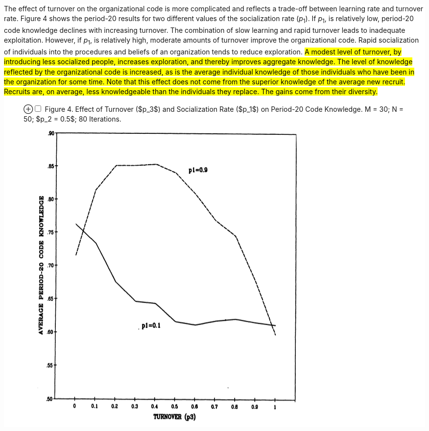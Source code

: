 The effect of turnover on the organizational code is more complicated and reflects
a trade-off between learning rate and turnover rate. Figure 4 shows the period-20
results for two different values of the socialization rate ($p_1$). If $p_1$, is relatively low,
period-20 code knowledge declines with increasing turnover. The combination of slow
learning and rapid turnover leads to inadequate exploitation. However, if $p_1$, is
relatively high, moderate amounts of turnover improve the organizational code.
Rapid socialization of individuals into the procedures and beliefs of an organization
tends to reduce exploration. <mark>A modest level of turnover, by introducing less socialized
people, increases exploration, and thereby improves aggregate knowledge. The level
of knowledge reflected by the organizational code is increased, as is the average
individual knowledge of those individuals who have been in the organization for some
time. Note that this effect does not come from the superior knowledge of the average
new recruit. Recruits are, on average, less knowledgeable than the individuals they
replace. The gains come from their diversity.</mark>

<figure>
<label for="mn-fig-4" class="margin-toggle">⊕</label><input type="checkbox" id="mn-fig-4" class="margin-toggle">
<span class="marginnote">Figure 4. Effect of Turnover ($p_3$) and Socialization Rate ($p_1$) on Period-20 Code Knowledge. M = 30; N = 50; $p_2 = 0.5$; 80 Iterations.</span>
<img src="/assets/images/classic_papers/organizational_knowledge/fig4-exploration.png" alt="Effect of Turnover and Socialization Rates">
</figure>
